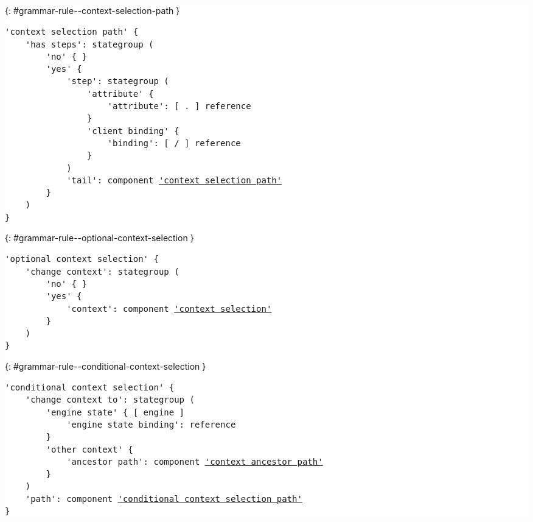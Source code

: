 
{: #grammar-rule--context-selection-path }
<div class="language-js highlighter-rouge">
<div class="highlight">
<pre class="highlight language-js code-custom">
'<span class="token string">context selection path</span>' {
	'<span class="token string">has steps</span>': stategroup (
		'<span class="token string">no</span>' { }
		'<span class="token string">yes</span>' {
			'<span class="token string">step</span>': stategroup (
				'<span class="token string">attribute</span>' {
					'<span class="token string">attribute</span>': [ <span class="token operator">.</span> ] reference
				}
				'<span class="token string">client binding</span>' {
					'<span class="token string">binding</span>': [ <span class="token operator">/</span> ] reference
				}
			)
			'<span class="token string">tail</span>': component <a href="#grammar-rule--context-selection-path">'context selection path'</a>
		}
	)
}
</pre>
</div>
</div>

{: #grammar-rule--optional-context-selection }
<div class="language-js highlighter-rouge">
<div class="highlight">
<pre class="highlight language-js code-custom">
'<span class="token string">optional context selection</span>' {
	'<span class="token string">change context</span>': stategroup (
		'<span class="token string">no</span>' { }
		'<span class="token string">yes</span>' {
			'<span class="token string">context</span>': component <a href="#grammar-rule--context-selection">'context selection'</a>
		}
	)
}
</pre>
</div>
</div>

{: #grammar-rule--conditional-context-selection }
<div class="language-js highlighter-rouge">
<div class="highlight">
<pre class="highlight language-js code-custom">
'<span class="token string">conditional context selection</span>' {
	'<span class="token string">change context to</span>': stategroup (
		'<span class="token string">engine state</span>' { [ <span class="token operator">engine</span> ]
			'<span class="token string">engine state binding</span>': reference
		}
		'<span class="token string">other context</span>' {
			'<span class="token string">ancestor path</span>': component <a href="#grammar-rule--context-ancestor-path">'context ancestor path'</a>
		}
	)
	'<span class="token string">path</span>': component <a href="#grammar-rule--conditional-context-selection-path">'conditional context selection path'</a>
}
</pre>
</div>
</div>
